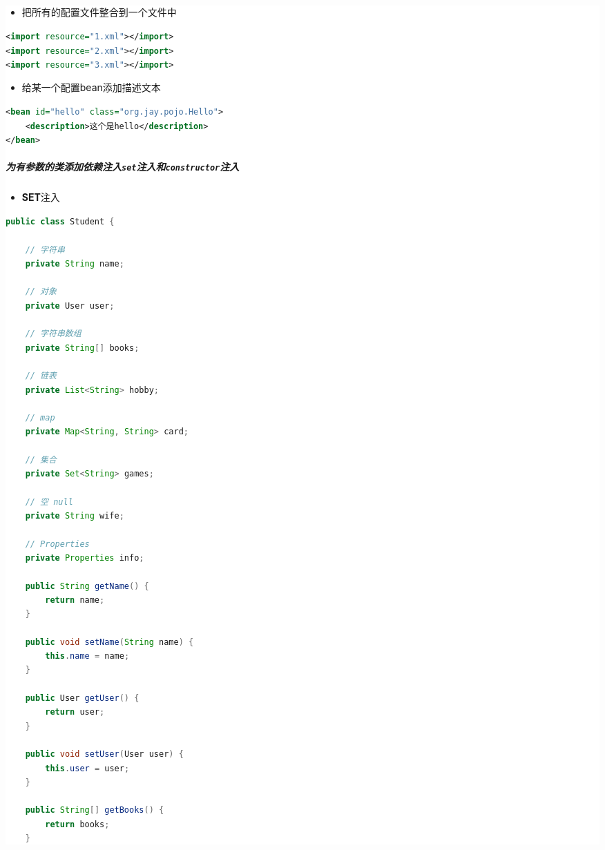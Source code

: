 - 把所有的配置文件整合到一个文件中

```xml
<import resource="1.xml"></import>
<import resource="2.xml"></import>
<import resource="3.xml"></import>
```

- 给某一个配置bean添加描述文本

```xml
<bean id="hello" class="org.jay.pojo.Hello">
    <description>这个是hello</description>
</bean>
```

##### 为有参数的类添加依赖注入`set`注入和`constructor`注入

* **SET**注入

```java
public class Student {

    // 字符串
    private String name;

    // 对象
    private User user;

    // 字符串数组
    private String[] books;

    // 链表
    private List<String> hobby;

    // map
    private Map<String, String> card;

    // 集合
    private Set<String> games;

    // 空 null
    private String wife;

    // Properties
    private Properties info;

    public String getName() {
        return name;
    }

    public void setName(String name) {
        this.name = name;
    }

    public User getUser() {
        return user;
    }

    public void setUser(User user) {
        this.user = user;
    }

    public String[] getBooks() {
        return books;
    }

```